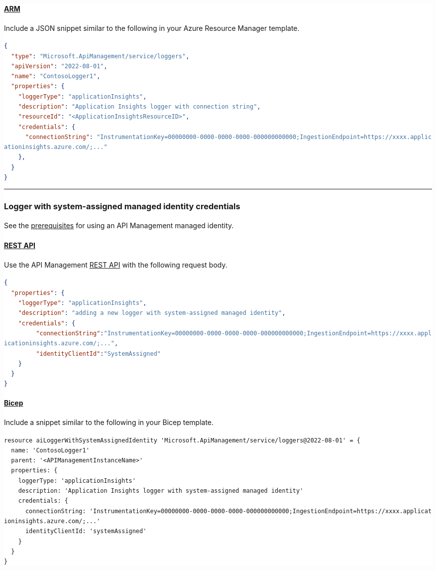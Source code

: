 #### [ARM](#tab/arm)

Include a JSON snippet similar to the following in your Azure Resource Manager template.

```JSON
{
  "type": "Microsoft.ApiManagement/service/loggers",
  "apiVersion": "2022-08-01",
  "name": "ContosoLogger1",
  "properties": {
    "loggerType": "applicationInsights",
    "description": "Application Insights logger with connection string",
    "resourceId": "<ApplicationInsightsResourceID>",
    "credentials": {
      "connectionString": "InstrumentationKey=00000000-0000-0000-0000-000000000000;IngestionEndpoint=https://xxxx.applicationinsights.azure.com/;..."
    },
  }
}
```
---

### Logger with system-assigned managed identity credentials

See the [prerequisites](#prerequisites) for using an API Management managed identity.

#### [REST API](#tab/rest)

Use the API Management [REST API](/rest/api/apimanagement/current-preview/logger/create-or-update) with the following request body.

```JSON
{
  "properties": {
    "loggerType": "applicationInsights",
    "description": "adding a new logger with system-assigned managed identity",
    "credentials": {
         "connectionString":"InstrumentationKey=00000000-0000-0000-0000-000000000000;IngestionEndpoint=https://xxxx.applicationinsights.azure.com/;...",
         "identityClientId":"SystemAssigned"
    }
  }
}

```

#### [Bicep](#tab/bicep)

Include a snippet similar to the following in your Bicep template.

```Bicep
resource aiLoggerWithSystemAssignedIdentity 'Microsoft.ApiManagement/service/loggers@2022-08-01' = {
  name: 'ContosoLogger1'
  parent: '<APIManagementInstanceName>'
  properties: {
    loggerType: 'applicationInsights'
    description: 'Application Insights logger with system-assigned managed identity'
    credentials: {
      connectionString: 'InstrumentationKey=00000000-0000-0000-0000-000000000000;IngestionEndpoint=https://xxxx.applicationinsights.azure.com/;...'
      identityClientId: 'systemAssigned'
    }
  }
}
```
